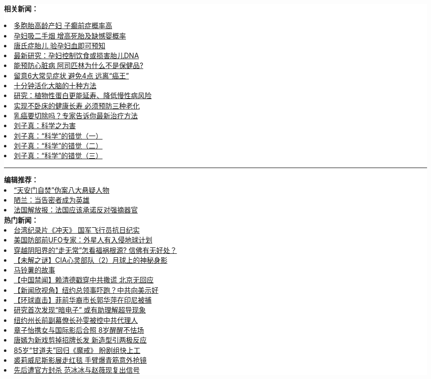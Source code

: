 <strong>相关新闻：</strong>
<li><a href="https://github.com/1992513/djy/blob/master/gb/9/6/17/n2560336.md#1">多胞胎高龄产妇 子癫前症概率高</a></li>
<li><a href="https://github.com/1992513/djy/blob/master/gb/11/3/8/n3190988.md#1">孕妇吸二手烟  增高死胎及缺憾婴概率</a></li>
<li><a href="https://github.com/1992513/djy/blob/master/gb/11/3/8/n3191076.md#1">唐氏症胎儿 验孕妇血即可预知</a></li>
<li><a href="https://github.com/1992513/djy/blob/master/gb/11/4/21/n3234544.md#1">最新研究：孕妇控制饮食或损害胎儿DNA</a></li>
<li><a href="https://github.com/1992513/djy/blob/master/gb/24/10/16/n14351995.md#1">能预防心脏病 阿司匹林为什么不是保健品?</a></li>
<li><a href="https://github.com/1992513/djy/blob/master/gb/24/10/15/n14351303.md#1">留意6大常见症状 避免4点 远离“癌王”</a></li>
<li><a href="https://github.com/1992513/djy/blob/master/gb/24/10/15/n14350757.md#1">十分钟活化大脑的十种方法</a></li>
<li><a href="https://github.com/1992513/djy/blob/master/gb/24/2/2/n14171655.md#1">研究：植物性蛋白更能延寿、降低慢性病风险</a></li>
<li><a href="https://github.com/1992513/djy/blob/master/gb/24/10/15/n14350756.md#1">实现不卧床的健康长寿 必须预防三种老化</a></li>
<li><a href="https://github.com/1992513/djy/blob/master/gb/24/10/17/n14352720.md#1">乳癌要切除吗？专家告诉你最新治疗方法</a></li>
<li><a href="https://github.com/1992513/djy/blob/master/gb/12/6/5/n3605478.md#1">刘子真：科学之为害</a></li>
<li><a href="https://github.com/1992513/djy/blob/master/gb/12/6/6/n3606428.md#1">刘子真：“科学”的错觉（一）</a></li>
<li><a href="https://github.com/1992513/djy/blob/master/gb/12/6/7/n3607206.md#1">刘子真：“科学”的错觉（二）</a></li>
<li><a href="https://github.com/1992513/djy/blob/master/gb/12/6/8/n3608177.md#1">刘子真：“科学”的错觉（三）</a></li>
<hr>
<strong>编辑推荐：</strong>
<li><a href="https://github.com/1992513/djy/blob/master/gb/21/1/23/n12706455.md#1" target="_blank">“天安门自焚”伪案八大悬疑人物</a></li><li><a href="https://github.com/1992513/djy/blob/master/gb/18/12/19/n10919284.md#1" target="_blank">陋兰：当告密者成为英雄</a></li><li><a href="https://github.com/1992513/djy/blob/master/gb/19/10/18/n11597772.md#1" target="_blank">法国解放报：法国应该承诺反对强摘器官</a></li>
<strong>热门新闻：</strong>
<li><a href="https://github.com/1992513/djy/blob/master/gb/24/7/21/n14295180.md#1">台湾纪录片《冲天》 国军飞行员抗日纪实</a></li>
<li><a href="https://github.com/1992513/djy/blob/master/gb/24/9/2/n14322241.md#1">美国防部前UFO专家：外星人有入侵地球计划</a></li>
<li><a href="https://github.com/1992513/djy/blob/master/gb/24/8/28/n14319491.md#1">穿越阴阳界的“走无常”怎看福祸根源? 信佛有无好处？</a></li>
<li><a href="https://github.com/1992513/djy/blob/master/gb/24/8/31/n14321153.md#1">【未解之谜】CIA心灵部队（2）月球上的神秘身影</a></li>
<li><a href="https://github.com/1992513/djy/blob/master/gb/24/8/28/n14319721.md#1">马铃薯的故事</a></li>
<li><a href="https://github.com/1992513/djy/blob/master/gb/24/9/4/n14324117.md#1">【中国禁闻】赖清德戳穿中共撒谎 北京无回应</a></li>
<li><a href="https://github.com/1992513/djy/blob/master/gb/24/9/5/n14325079.md#1">【新闻欣视角】纽约总领事吓跑？中共向美示好</a></li>
<li><a href="https://github.com/1992513/djy/blob/master/gb/24/9/4/n14324118.md#1">【环球直击】菲前华裔市长郭华萍在印尼被捕</a></li>
<li><a href="https://github.com/1992513/djy/blob/master/gb/24/9/3/n14323549.md#1">研究首次发现“暗电子” 或有助理解超导现象</a></li>
<li><a href="https://github.com/1992513/djy/blob/master/gb/24/9/3/n14323426.md#1">纽约州长前副幕僚长孙雯被控中共代理人</a></li>
<li><a href="https://github.com/1992513/djy/blob/master/gb/24/9/3/n14323643.md#1">章子怡携女与国际影后合照 8岁醒醒不怯场</a></li>
<li><a href="https://github.com/1992513/djy/blob/master/gb/24/9/3/n14322774.md#1">唐嫣为新戏剪掉招牌长发 新造型引两极反应</a></li>
<li><a href="https://github.com/1992513/djy/blob/master/gb/24/9/3/n14322844.md#1">85岁“甘道夫”回归《魔戒》 盼剧组快上工</a></li>
<li><a href="https://github.com/1992513/djy/blob/master/gb/24/9/2/n14322720.md#1">裘莉威尼斯影展走红毯 手臂爆青筋意外抢镜</a></li>
<li><a href="https://github.com/1992513/djy/blob/master/gb/24/9/3/n14323606.md#1">先后遭官方封杀 范冰冰与赵薇现复出信号</a></li>